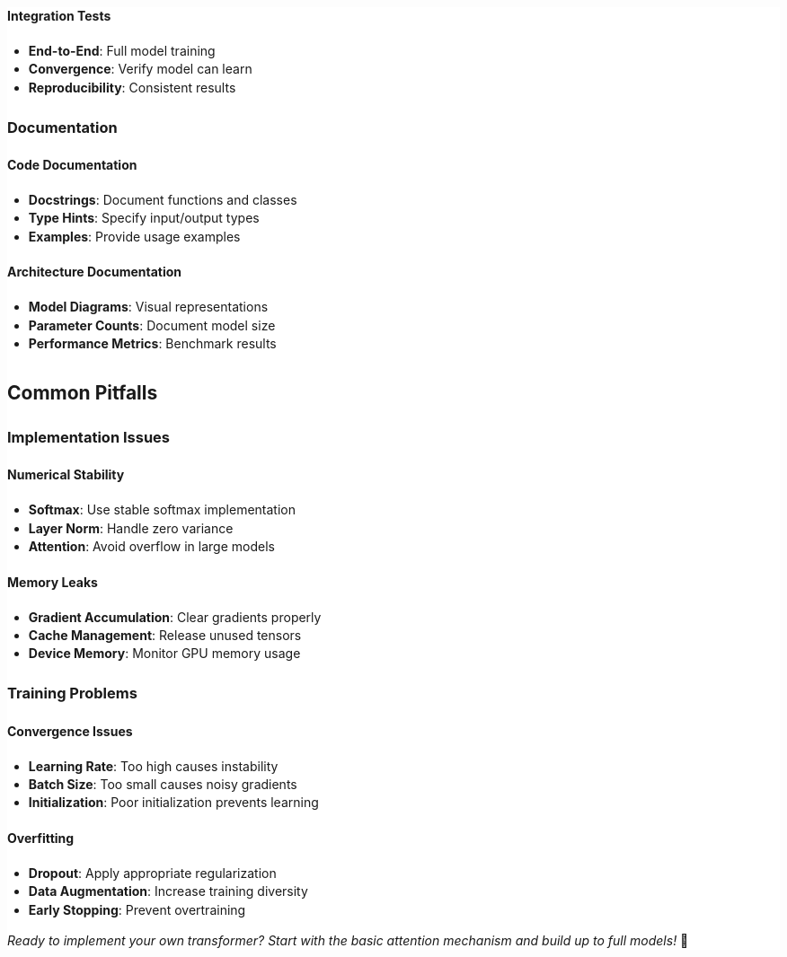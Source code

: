 #### Integration Tests
- **End-to-End**: Full model training
- **Convergence**: Verify model can learn
- **Reproducibility**: Consistent results

### Documentation

#### Code Documentation
- **Docstrings**: Document functions and classes
- **Type Hints**: Specify input/output types
- **Examples**: Provide usage examples

#### Architecture Documentation
- **Model Diagrams**: Visual representations
- **Parameter Counts**: Document model size
- **Performance Metrics**: Benchmark results

## Common Pitfalls

### Implementation Issues

#### Numerical Stability
- **Softmax**: Use stable softmax implementation
- **Layer Norm**: Handle zero variance
- **Attention**: Avoid overflow in large models

#### Memory Leaks
- **Gradient Accumulation**: Clear gradients properly
- **Cache Management**: Release unused tensors
- **Device Memory**: Monitor GPU memory usage

### Training Problems

#### Convergence Issues
- **Learning Rate**: Too high causes instability
- **Batch Size**: Too small causes noisy gradients
- **Initialization**: Poor initialization prevents learning

#### Overfitting
- **Dropout**: Apply appropriate regularization
- **Data Augmentation**: Increase training diversity
- **Early Stopping**: Prevent overtraining

*Ready to implement your own transformer? Start with the basic attention mechanism and build up to full models!* 🔧
